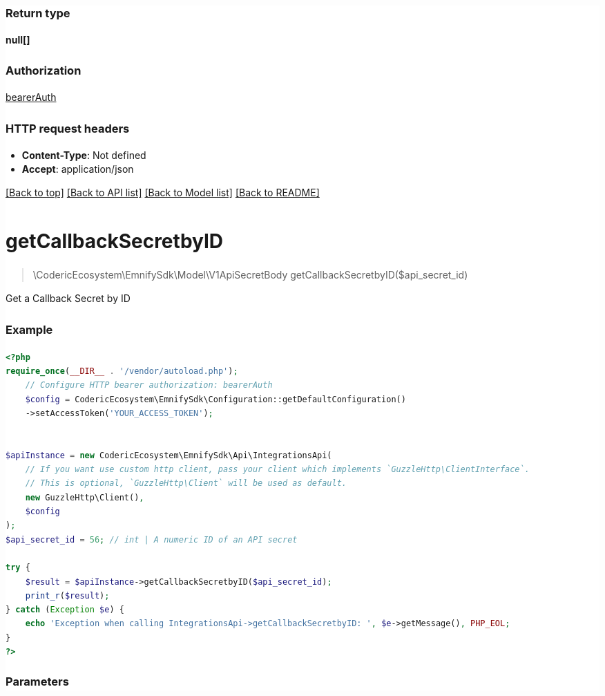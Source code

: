 ### Return type

**null[]**

### Authorization

[bearerAuth](../../README.md#bearerAuth)

### HTTP request headers

 - **Content-Type**: Not defined
 - **Accept**: application/json

[[Back to top]](#) [[Back to API list]](../../README.md#documentation-for-api-endpoints) [[Back to Model list]](../../README.md#documentation-for-models) [[Back to README]](../../README.md)

# **getCallbackSecretbyID**
> \CodericEcosystem\EmnifySdk\Model\V1ApiSecretBody getCallbackSecretbyID($api_secret_id)

Get a Callback Secret by ID

### Example
```php
<?php
require_once(__DIR__ . '/vendor/autoload.php');
    // Configure HTTP bearer authorization: bearerAuth
    $config = CodericEcosystem\EmnifySdk\Configuration::getDefaultConfiguration()
    ->setAccessToken('YOUR_ACCESS_TOKEN');


$apiInstance = new CodericEcosystem\EmnifySdk\Api\IntegrationsApi(
    // If you want use custom http client, pass your client which implements `GuzzleHttp\ClientInterface`.
    // This is optional, `GuzzleHttp\Client` will be used as default.
    new GuzzleHttp\Client(),
    $config
);
$api_secret_id = 56; // int | A numeric ID of an API secret

try {
    $result = $apiInstance->getCallbackSecretbyID($api_secret_id);
    print_r($result);
} catch (Exception $e) {
    echo 'Exception when calling IntegrationsApi->getCallbackSecretbyID: ', $e->getMessage(), PHP_EOL;
}
?>
```

### Parameters

